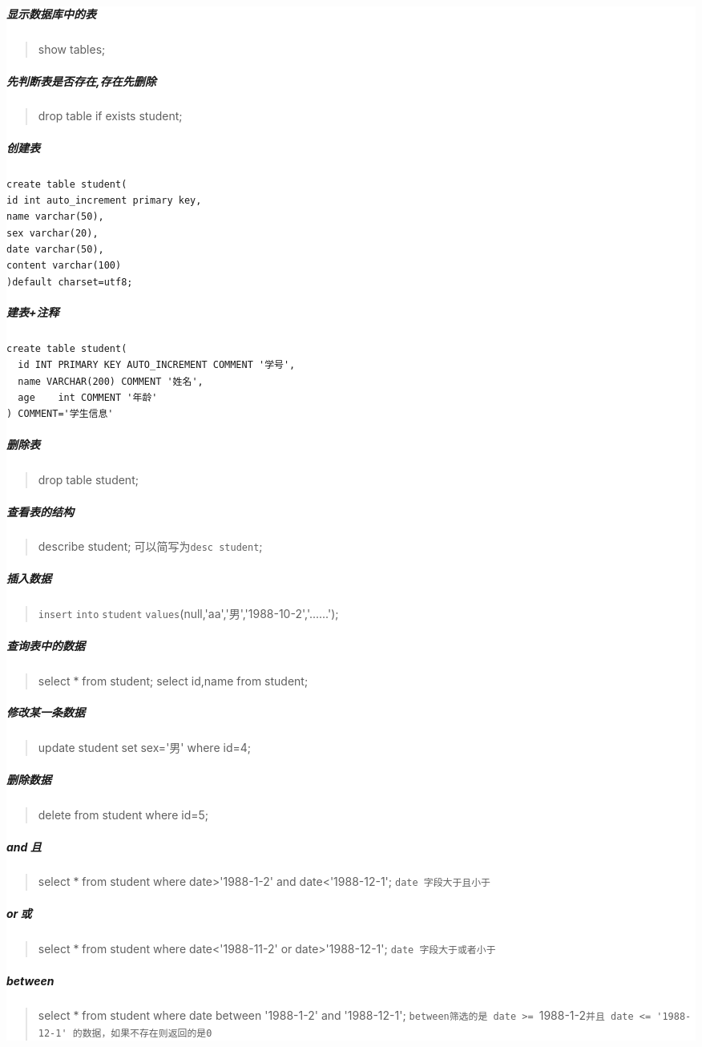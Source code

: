 ##### 显示数据库中的表
> show tables;
 
##### 先判断表是否存在,存在先删除
> drop table if exists student;
 
##### 创建表
```
create table student(
id int auto_increment primary key,
name varchar(50),
sex varchar(20),
date varchar(50),
content varchar(100)
)default charset=utf8;
```
##### 建表+注释
```
create table student(
  id INT PRIMARY KEY AUTO_INCREMENT COMMENT '学号',
  name VARCHAR(200) COMMENT '姓名',
  age    int COMMENT '年龄'
) COMMENT='学生信息'

```
##### 删除表
> drop table student;
 
##### 查看表的结构
> describe student;  可以简写为`desc student`;
 
##### 插入数据
> `insert` `into` `student` `values`(null,'aa','男','1988-10-2','......');
##### 查询表中的数据
> select * from student;    select id,name from student;
 
##### 修改某一条数据
> update student set sex='男' where id=4;
 
##### 删除数据
> delete from student where id=5;
 
#####  and 且
> select * from student where date>'1988-1-2' and date<'1988-12-1'; `date 字段大于且小于`
 
#####  or 或
> select * from student where date<'1988-11-2' or date>'1988-12-1'; `date 字段大于或者小于`
  
##### between 
> select * from student where date between '1988-1-2' and '1988-12-1'; `between筛选的是 date >= `1988-1-2` 并且 date <= '1988-12-1' 的数据，如果不存在则返回的是0 `
 